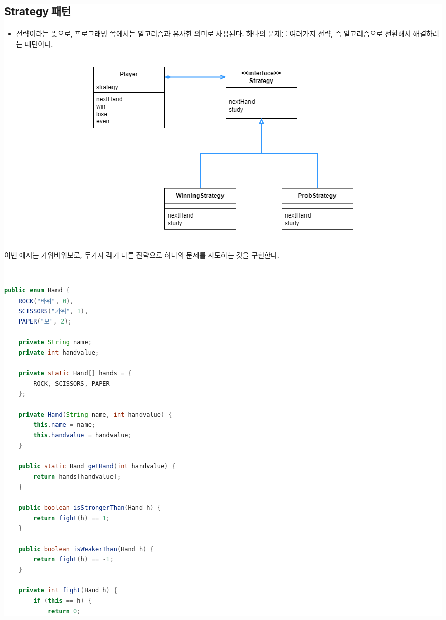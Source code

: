 ## Strategy 패턴

- 전략이라는 뜻으로, 프로그래밍 쪽에서는 알고리즘과 유사한 의미로 사용된다. 하나의 문제를 여러가지 전략, 즉 알고리즘으로 전환해서 해결하려는 패턴이다.

<br>

<div align="center">
 <img src="../images/Strategy%20example.png" alt="Strategy example">
</div>

<br>

이번 예시는 가위바위보로, 두가지 각기 다른 전략으로 하나의 문제를 시도하는 것을 구현한다.

<br>

```java
public enum Hand {
    ROCK("바위", 0),
    SCISSORS("가위", 1),
    PAPER("보", 2);

    private String name;
    private int handvalue;

    private static Hand[] hands = {
        ROCK, SCISSORS, PAPER
    };

    private Hand(String name, int handvalue) {
        this.name = name;
        this.handvalue = handvalue;
    }

    public static Hand getHand(int handvalue) {
        return hands[handvalue];
    }

    public boolean isStrongerThan(Hand h) {
        return fight(h) == 1;
    }

    public boolean isWeakerThan(Hand h) {
        return fight(h) == -1;
    }

    private int fight(Hand h) {
        if (this == h) {
            return 0;
```